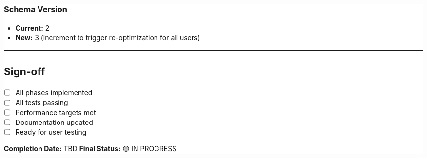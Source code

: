 ### Schema Version
- **Current:** 2
- **New:** 3 (increment to trigger re-optimization for all users)

---

## Sign-off

- [ ] All phases implemented
- [ ] All tests passing
- [ ] Performance targets met
- [ ] Documentation updated
- [ ] Ready for user testing

**Completion Date:** TBD
**Final Status:** 🟡 IN PROGRESS